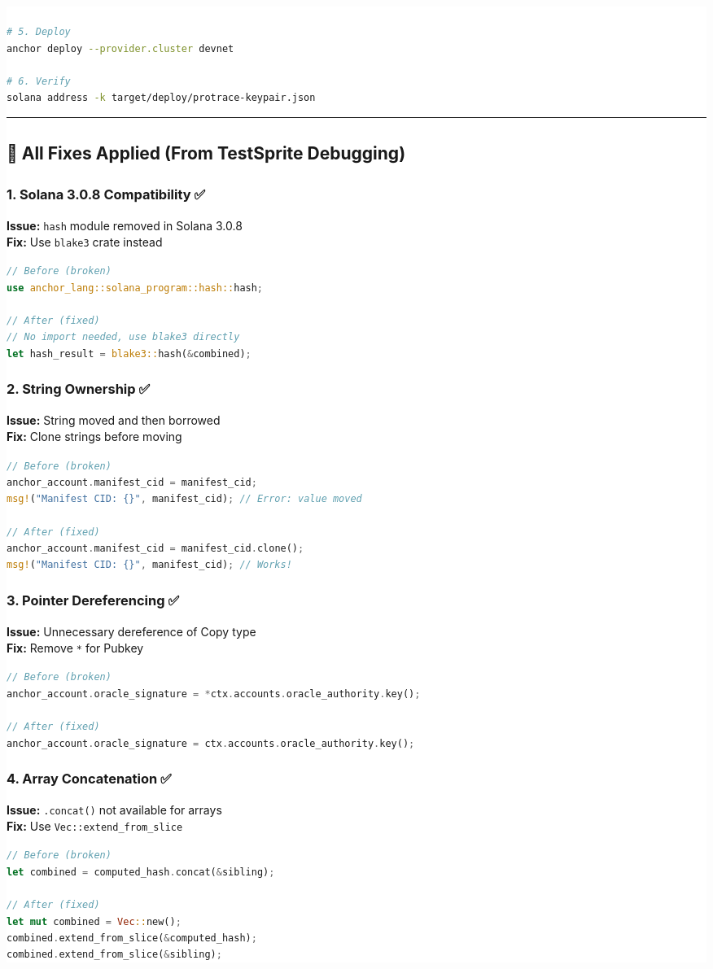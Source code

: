 ```bash

# 5. Deploy
anchor deploy --provider.cluster devnet

# 6. Verify
solana address -k target/deploy/protrace-keypair.json
```

---

## 📝 All Fixes Applied (From TestSprite Debugging)

### 1. Solana 3.0.8 Compatibility ✅
**Issue:** `hash` module removed in Solana 3.0.8  
**Fix:** Use `blake3` crate instead
```rust
// Before (broken)
use anchor_lang::solana_program::hash::hash;

// After (fixed)
// No import needed, use blake3 directly
let hash_result = blake3::hash(&combined);
```

### 2. String Ownership ✅
**Issue:** String moved and then borrowed  
**Fix:** Clone strings before moving
```rust
// Before (broken)
anchor_account.manifest_cid = manifest_cid;
msg!("Manifest CID: {}", manifest_cid); // Error: value moved

// After (fixed)
anchor_account.manifest_cid = manifest_cid.clone();
msg!("Manifest CID: {}", manifest_cid); // Works!
```

### 3. Pointer Dereferencing ✅
**Issue:** Unnecessary dereference of Copy type  
**Fix:** Remove `*` for Pubkey
```rust
// Before (broken)
anchor_account.oracle_signature = *ctx.accounts.oracle_authority.key();

// After (fixed)
anchor_account.oracle_signature = ctx.accounts.oracle_authority.key();
```

### 4. Array Concatenation ✅
**Issue:** `.concat()` not available for arrays  
**Fix:** Use `Vec::extend_from_slice`
```rust
// Before (broken)
let combined = computed_hash.concat(&sibling);

// After (fixed)
let mut combined = Vec::new();
combined.extend_from_slice(&computed_hash);
combined.extend_from_slice(&sibling);
```
